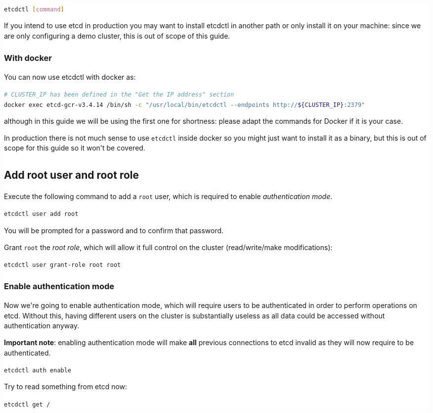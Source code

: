 ```bash
etcdctl [command]
```

If you intend to use etcd in production you may want to install etcdctl in another path or only install it on your machine: since we are only configuring a demo cluster, this is out of scope of this guide.

### With docker

You can now use etcdctl with docker as:

```bash
# CLUSTER_IP has been defined in the "Get the IP address" section
docker exec etcd-gcr-v3.4.14 /bin/sh -c "/usr/local/bin/etcdctl --endpoints http://${CLUSTER_IP}:2379"
```

although in this guide we will be using the first one for shortness: please adapt the commands for Docker if it is your case.

In production there is not much sense to use `etcdctl` inside docker so you might just want to install it as a binary, but this is out of scope for this guide so it won't be covered.

## Add root user and root role

Execute the following command to add a `root` user, which is required to enable *authentication mode*.

```bash
etcdctl user add root
```

You will be prompted for a password and to confirm that password.

Grant `root` the *root role*, which will allow it full control on the cluster (read/write/make modifications):

```bash
etcdctl user grant-role root root
```

### Enable authentication mode

Now we're going to enable authentication mode, which will require users to be authenticated in order to perform operations on etcd. Without this, having different users on the cluster is substantially useless as all data could be accessed without authentication anyway.

**Important note**: enabling authentication mode will make **all** previous connections to etcd invalid as they will now require to be authenticated.

```bash
etcdctl auth enable
```

Try to read something from etcd now:

```bash
etcdctl get /
```
